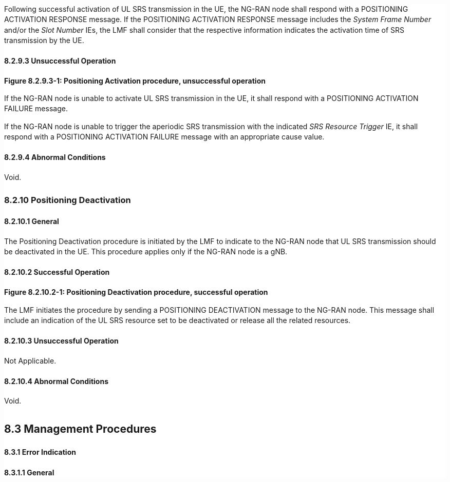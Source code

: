 Following successful activation of UL SRS transmission in the UE, the
NG-RAN node shall respond with a POSITIONING ACTIVATION RESPONSE
message. If the POSITIONING ACTIVATION RESPONSE message includes the
*System Frame Number* and/or the *Slot Number* IEs, the LMF shall
consider that the respective information indicates the activation time
of SRS transmission by the UE.

#### 8.2.9.3 Unsuccessful Operation

**Figure 8.2.9.3-1: Positioning Activation procedure, unsuccessful
operation**

If the NG-RAN node is unable to activate UL SRS transmission in the UE,
it shall respond with a POSITIONING ACTIVATION FAILURE message.

If the NG-RAN node is unable to trigger the aperiodic SRS transmission
with the indicated *SRS Resource Trigger* IE, it shall respond with a
POSITIONING ACTIVATION FAILURE message with an appropriate cause value.

#### 8.2.9.4 Abnormal Conditions

Void.

### 8.2.10 Positioning Deactivation

#### 8.2.10.1 General

The Positioning Deactivation procedure is initiated by the LMF to
indicate to the NG-RAN node that UL SRS transmission should be
deactivated in the UE. This procedure applies only if the NG-RAN node is
a gNB.

#### 8.2.10.2 Successful Operation

**Figure 8.2.10.2-1: Positioning Deactivation procedure, successful
operation**

The LMF initiates the procedure by sending a POSITIONING DEACTIVATION
message to the NG-RAN node. This message shall include an indication of
the UL SRS resource set to be deactivated or release all the related
resources.

#### 8.2.10.3 Unsuccessful Operation

Not Applicable.

#### 8.2.10.4 Abnormal Conditions

Void.

8.3 Management Procedures
-------------------------

#### 8.3.1 Error Indication

#### 8.3.1.1 General

